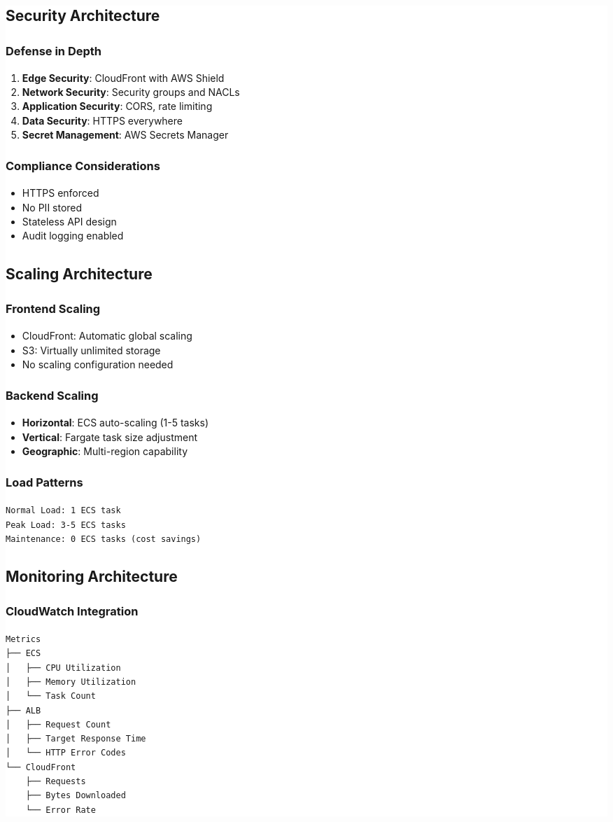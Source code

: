 ## Security Architecture

### Defense in Depth
1. **Edge Security**: CloudFront with AWS Shield
2. **Network Security**: Security groups and NACLs
3. **Application Security**: CORS, rate limiting
4. **Data Security**: HTTPS everywhere
5. **Secret Management**: AWS Secrets Manager

### Compliance Considerations
- HTTPS enforced
- No PII stored
- Stateless API design
- Audit logging enabled

## Scaling Architecture

### Frontend Scaling
- CloudFront: Automatic global scaling
- S3: Virtually unlimited storage
- No scaling configuration needed

### Backend Scaling
- **Horizontal**: ECS auto-scaling (1-5 tasks)
- **Vertical**: Fargate task size adjustment
- **Geographic**: Multi-region capability

### Load Patterns
```
Normal Load: 1 ECS task
Peak Load: 3-5 ECS tasks
Maintenance: 0 ECS tasks (cost savings)
```

## Monitoring Architecture

### CloudWatch Integration
```
Metrics
├── ECS
│   ├── CPU Utilization
│   ├── Memory Utilization
│   └── Task Count
├── ALB
│   ├── Request Count
│   ├── Target Response Time
│   └── HTTP Error Codes
└── CloudFront
    ├── Requests
    ├── Bytes Downloaded
    └── Error Rate
```
